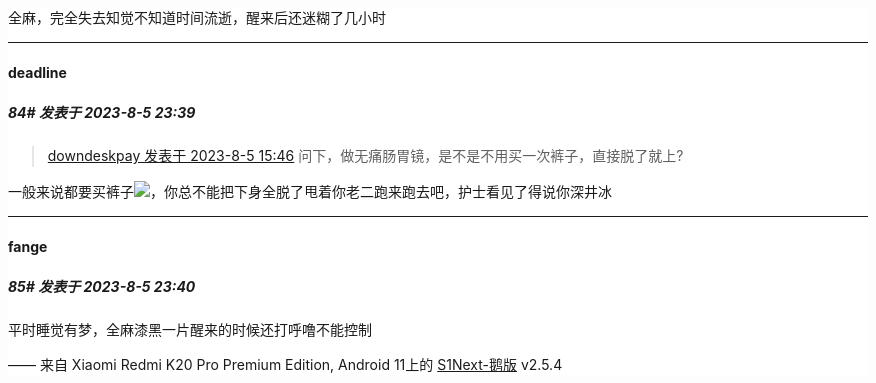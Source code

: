 全麻，完全失去知觉不知道时间流逝，醒来后还迷糊了几小时

*****

####  deadline  
##### 84#       发表于 2023-8-5 23:39

<blockquote><a href="httphttps://bbs.saraba1st.com/2b/forum.php?mod=redirect&amp;goto=findpost&amp;pid=61916373&amp;ptid=2147064" target="_blank">downdeskpay 发表于 2023-8-5 15:46</a>
问下，做无痛肠胃镜，是不是不用买一次裤子，直接脱了就上?</blockquote>
一般来说都要买裤子<img src="https://static.saraba1st.com/image/smiley/face2017/004.gif" referrerpolicy="no-referrer">，你总不能把下身全脱了甩着你老二跑来跑去吧，护士看见了得说你深井冰

*****

####  fange  
##### 85#       发表于 2023-8-5 23:40

平时睡觉有梦，全麻漆黑一片醒来的时候还打呼噜不能控制

—— 来自 Xiaomi Redmi K20 Pro Premium Edition, Android 11上的 [S1Next-鹅版](https://github.com/ykrank/S1-Next/releases) v2.5.4

